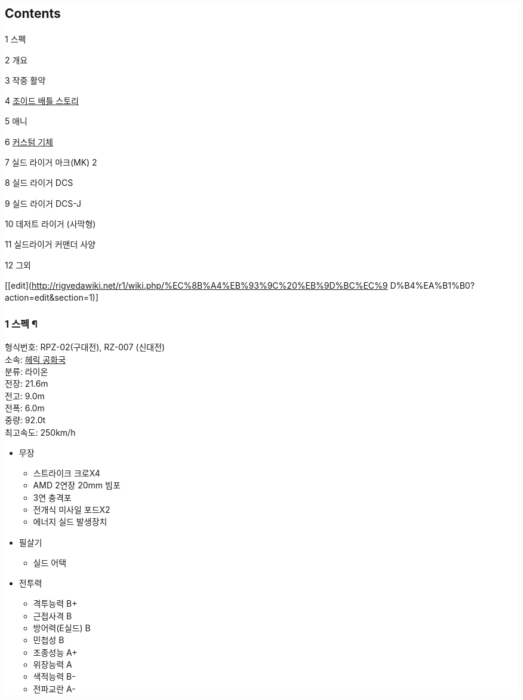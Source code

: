 ## Contents

    

1 스펙

2 개요

3 작중 활약

4 [조이드 배틀 스토리](%EC%A1%B0%EC%9D%B4%EB%93%9C%20%EB%B0%B0%ED%8B%80%20%EC%8A%A4%ED%86%A0%EB%A6%AC.md)

5 애니

6 [커스텀 기체](%EC%BB%A4%EC%8A%A4%ED%85%80%20%EA%B8%B0%EC%B2%B4.md)

7 실드 라이거 마크(MK) 2

8 실드 라이거 DCS

9 실드 라이거 DCS-J

10 데저트 라이거 (사막형)

11 실드라이거 커맨더 사양

12 그외

[[edit](http://rigvedawiki.net/r1/wiki.php/%EC%8B%A4%EB%93%9C%20%EB%9D%BC%EC%9
D%B4%EA%B1%B0?action=edit&section=1)]

### 1 스펙 ¶

형식번호: RPZ-02(구대전), RZ-007 (신대전)  
소속: [헤릭 공화국](%ED%97%A4%EB%A6%AD%20%EA%B3%B5%ED%99%94%EA%B5%AD.md)  
분류: 라이온  
전장: 21.6m  
전고: 9.0m  
전폭: 6.0m  
중량: 92.0t  
최고속도: 250km/h  

  * 무장  

    * 스트라이크 크로X4
    * AMD 2연장 20mm 빔포
    * 3연 충격포
    * 전개식 미사일 포드X2
    * 에너지 실드 발생장치
  * 필살기  

    * 실드 어택
  * 전투력  

    * 격투능력 B+
    * 근접사격 B
    * 방어력(E실드) B
    * 민첩성 B
    * 조종성능 A+
    * 위장능력 A
    * 색적능력 B-
    * 전파교란 A-  
